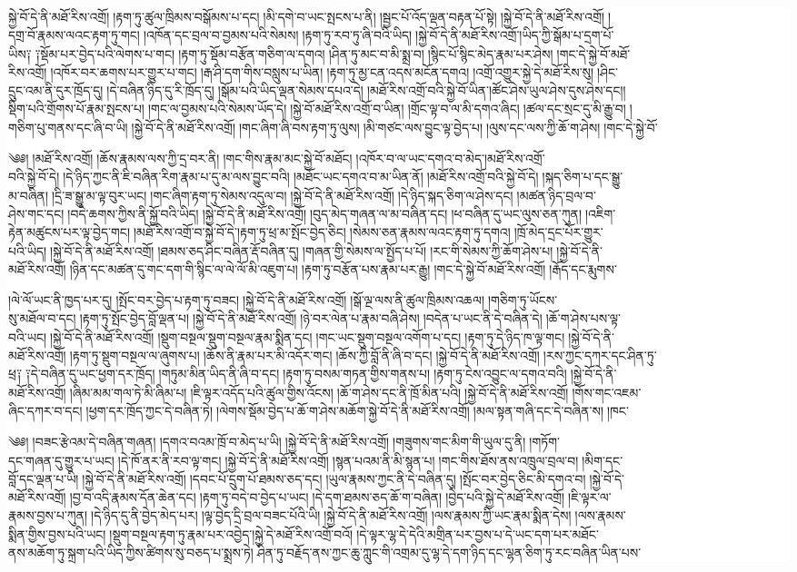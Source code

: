   
སྐྱེ་བོ་དེ་ནི་མཐོ་རིས་འགྲོ། །རྟག་ཏུ་ཚུལ་ཁྲིམས་བསྒོམས་པ་དང། །མི་དགེ་བ་ཡང་སྤངས་པ་ནི། །སྦྱང་པོ་འོད་ལྡན་བརྟན་པོ་སྟེ། །སྐྱེ་བོ་དེ་ནི་མཐོ་རིས་འགྲོ། །  
དགྲ་བོ་རྣམས་ལའང་རྟག་ཏུ་གང། །འཁོན་དང་བྲལ་བ་བྱམས་པའི་སེམས། །རྟག་ཏུ་རབ་ཏུ་ཞི་བའི་ཡིད། །སྐྱེ་བོ་དེ་ནི་མཐོ་རིས་འགྲོ་།ཡིད་ཀྱི་སྒོམ་པ་དྲག་པོ་  
ཡིས༑ ༑སྡོམ་པར་བྱེད་པའི་ལེགས་པ་གང། །རྟག་ཏུ་སྡོམ་བརྩོན་གཅིག་ལ་དགའ། །ཤིན་ཏུ་མང་བ་མི་སྨྲ་བ། །སྙིང་པོ་སྙིང་མེད་རྣམ་པར་ཤེས། །གང་དེ་སྐྱེ་བོ་མཐོ་  
རིས་འགྲོ། །འཁོར་བར་ཆགས་པར་གྱུར་པ་གང། །རྒ་ཤི་དག་གིས་བསླུས་པ་ཡིན། །རྟག་ཏུ་མྱ་ངན་འདས་མངོན་དགའ། །འགྲོ་འགྱུར་སྐྱེ་དེ་མཐོ་རིས་སུ། །ཤིང་  
དྲུང་འམ་ནི་དུར་ཁྲོད་དུ། །དེ་བཞིན་ཉིད་དུ་རི་ཁྲོད་དུ། །སྒོམ་པའི་ཡིད་ལྡན་སེམས་དཔའ་དེ། །མཐོ་རིས་འགྲོ་བའི་སྐྱེ་བོ་ཡིན་།ཚོང་ཤེས་ཡུལ་ཤེས་དུས་ཤེས་དང།།  
སྡིག་པའི་གྲོགས་པོ་རྣམ་སྤངས་པ། །གང་ལ་བྱམས་པའི་སེམས་ཡོད་དེ། །སྐྱེ་བོ་མཐོ་རིས་འགྲོ་བ་ཡིན། །གྲོང་ལྟ་བ་ལ་མི་དགའ་ཞིང། །ཚལ་དང་སྲང་དུ་མི་རྒྱུ་བ། །  
གཅིག་པུ་གནས་དང་ཞི་བ་ཡི། །སྐྱེ་བོ་དེ་ནི་མཐོ་རིས་འགྲོ། །གང་ཞིག་ཞི་བས་རྟག་ཏུ་ལུས། །མི་གཙང་ལས་བྱུང་ལྟ་བྱེད་པ། །ལུས་དང་ལས་ཀྱི་ཆོ་ག་ཤེས། །གང་དེ་སྐྱེ་བོ་  
  
  
༄༅། །མཐོ་རིས་འགྲོ། །ཆོས་རྣམས་ལས་ཀྱི་དྲ་བར་ནི། །གང་གིས་རྣམ་མང་སྐྱེ་བོ་མཐོང། །འཁོར་བ་ལ་ཡང་དགའ་བ་མེད་།མཐོ་རིས་འགྲོ་  
བའི་སྐྱེ་བོ་དེ། །དེ་ཉིད་ཀྱང་ནི་ཇི་བཞིན་རིག་རྣམ་པ་དུ་མ་ལས་བྱུང་བའི། །མཐོང་ཡང་དགའ་བ་མ་ཡིན་ནོ། །མཐོ་རིས་འགྲོ་བའི་སྐྱེ་བོ་དེ། །སྐད་ཅིག་པ་དང་སྒྱུ་  
མ་བཞིན། །དྲི་ཟ་སྒྱུ་མ་ལྟ་བུར་ཡང། །གང་ཞིག་རྟག་ཏུ་སེམས་འདུལ་བ། །སྐྱེ་བོ་དེ་ནི་མཐོ་རིས་འགྲོ། །དེ་ཉིད་སྐད་ཅིག་ལ་ཤེས་དང། །མཚན་ཉིད་བྲལ་བ་  
ཤེས་གང་དང། །བདེ་ཆགས་ཀྱིས་ནི་སྐྱོ་བའི་ཡིད། །སྐྱེ་བོ་དེ་ནི་མཐོ་རིས་འགྲོ། །བུད་མེད་གཞན་ལ་མ་བཞིན་དང། །ཕ་བཞིན་དུ་ཡང་ལུས་ཅན་ཀུན། །འཇིག་  
རྟེན་མཚུངས་པར་ལྟ་བྱེད་གང། །མཐོ་རིས་འགྲོ་བ་སྐྱེ་བོ་དེ་།རྟག་ཏུ་ཕྲ་མ་སྤོང་བྱེད་ཅིང། །སེམས་ཅན་རྣམས་ལའང་རྟག་ཏུ་དགའ། །ཁྲོ་མེད་དྲང་པོར་གྱུར་  
པའི་ཡིད། །སྐྱེ་བོ་དེ་ནི་མཐོ་རིས་འགྲོ། །ཐམས་ཅད་ཤིང་བཞིན་རྡོ་བཞིན་དུ། །གཞན་གྱི་སེམས་ལ་སྤྱོད་པ་པོ། །རང་གི་སེམས་ཀྱི་ཆོག་ཤེས་པ། །སྐྱེ་བོ་དེ་ནི་  
མཐོ་རིས་འགྲོ། །ཉིན་དང་མཚན་དུ་གང་དག་གི་སྙིང་ལ་ལེ་ལོ་མི་འཇུག་པ། །རྟག་ཏུ་བརྩོན་པས་རྣམ་པར་རྒྱུ། །གང་དེ་སྐྱེ་བོ་མཐོ་རིས་འགྲོ། །རྒོད་དང་རྨུགས་  
  
  
།ལེ་ལོ་ཡང་ནི་ཁྱད་པར་དུ། །སྤོང་བར་བྱེད་པ་རྟག་ཏུ་བཟང། །སྐྱེ་བོ་དེ་ནི་མཐོ་རིས་འགྲོ། །སྒོ་ལྔ་ལས་ནི་ཚུལ་ཁྲིམས་འཆལ། །གཅིག་ཏུ་ཡོངས་  
སུ་མཐོལ་བ་དང། །རྟག་ཏུ་སྤོང་བྱེད་བློ་ལྡན་པ། །སྐྱེ་བོ་དེ་ནི་མཐོ་རིས་འགྲོ། །ཉེ་བར་ལེན་པ་རྣམ་བཞི་ཤེས། །བདེན་པ་ཡང་ནི་དེ་བཞིན་དེ། །ཆོ་ག་ཤེས་པས་ལྟ་  
བའི་ཡང། །སྐྱེ་བོ་དེ་ནི་མཐོ་རིས་འགྲོ། །སྡུག་བསྔལ་སྡུག་བསྔལ་རྣམ་སྨིན་དང། །གང་ཡང་སྡུག་བསྔལ་འགོག་པ་དང། །རྟག་ཏུ་དེ་ཉིད་ཁ་ལྟ་གང། །སྐྱེ་བོ་དེ་ནི་  
མཐོ་རིས་འགྲོ། །རྟག་ཏུ་སྡུག་བསྔལ་ལ་ཞུགས་པ། །ཆོས་ནི་རྣམ་པར་མི་འདོར་གང། །ཆོས་ཀྱི་བློ་ནི་ཞི་བ་དང། །སྐྱེ་བོ་དེ་ནི་མཐོ་རིས་འགྲོ། །རས་ཀྱང་དཀར་དང་ཤིན་ཏུ་  
ཕྲ༑ ༑དེ་བཞིན་དུ་ཡང་ཕྱག་དར་ཁྲོད། །གཏུམ་མིན་ཡིད་ནི་ཞི་བ་དང། །རྟག་ཏུ་བསམ་གཏན་གྱིས་གནས་པ། །རྟག་ཏུ་ངེས་འབྱུང་ལ་དགའ་བའི། །སྐྱེ་བོ་དེ་ནི་  
མཐོ་རིས་འགྲོ། །ཞིམ་མམ་གལ་ཏེ་མི་ཞིམ་པ། །ཇི་ལྟར་འདོད་པའི་ཚུལ་གྱིས་འོངས། །ཆོ་ག་ཤེས་དང་ནི་ཁྲོ་མིན་པའི། །སྐྱེ་བོ་དེ་ནི་མཐོ་རིས་འགྲོ། །གོས་གང་འཇམ་  
ཞིང་དཀར་བ་དང། །ཕྱག་དར་ཁྲོད་ཀྱང་དེ་བཞིན་ཏེ། །ལེགས་སྡོམ་བྱེད་པ་ཆོ་ག་ཤེས་མཆོག་སྐྱེ་བོ་དེ་ནི་མཐོ་རིས་འགྲོ། །མལ་སྟན་གཞི་དང་དེ་བཞིན་ས། །ཁང་  
  
  
༄༅། །བཟང་རྩེའམ་དེ་བཞིན་གཞན། །དགའ་བའམ་ཁྲོ་བ་མེད་པ་ཡི། །སྐྱེ་བོ་དེ་ནི་མཐོ་རིས་འགྲོ། །གཟུགས་གང་མིག་གི་ཡུལ་དུ་ནི། །གཏོག་  
དང་གཞན་དུ་གྱུར་པ་ཡང། །དེ་ཁོ་ནར་ནི་རབ་ལྟ་གང། །སྐྱེ་བོ་དེ་ནི་མཐོ་རིས་འགྲོ། །སྙན་པའམ་ནི་མི་སྙན་པ། །གང་གིས་ཐོས་ནས་འཁྲུལ་བྲལ་བ། །མིག་དང་  
བློ་དང་ལྡན་པ་ཡི། །སྐྱེ་བོ་དེ་ནི་མཐོ་རིས་འགྲོ། །དབང་པོ་དྲུག་པོ་ཐམས་ཅད་དང། །ཡུལ་རྣམས་ཀྱང་ནི་དེ་བཞིན་དུ། །སྤོང་བར་བྱེད་ཅིང་མི་དགའ་བ། །སྐྱེ་བོ་དེ་  
མཐོ་རིས་འགྲོ། །བྱ་བ་འདི་རྣམས་དོན་ཆེན་དང། །རྟག་ཏུ་བདེ་བ་བྱེད་པ་ཡང། །དེ་དག་ཐམས་ཅད་ཆོ་ག་བཞིན། །བྱེད་པའི་སྐྱེ་དེ་མཐོ་རིས་འགྲོ། །ཇི་ལྟར་ལ་  
རྣམས་བྱས་པ་ཀུན། །དེ་ཉིད་དུ་ནི་བྱེད་མེད་པར། །ལྟ་བྱེད་དྲི་བྲལ་བཟང་པོའི་ཡི། །སྐྱེ་བོ་དེ་ནི་མཐོ་རིས་འགྲོ། །ལས་རྣམས་ཀྱི་ཡང་རྣམ་སྨིན་དེས། །ལས་རྣམས་  
སྨིན་གྱིས་བྱས་པའི་ཡང། །སྡུག་བསྔལ་རྟག་ཏུ་རྣམ་པར་འབྱེད་།སྐྱེ་དེ་མཐོ་རིས་འགྲོ་བའོ། །དེ་ལྟར་ལྷ་དེ་དེའི་མགྲིན་པར་བྱས་པ་དེ་ཡང་དག་པར་མཐོང་  
ནས་མཆོག་ཏུ་སྐྲག་པའི་ཡིད་ཀྱིས་ཚིགས་སུ་བཅད་པ་སྨྲས་ཏེ། ཤིན་ཏུ་བརྗོད་ནས་ཀྱང་ཆུ་ཀླུང་གི་འགྲམ་དུ་ལྷ་དེ་དག་ཉིད་དང་ལྷན་ཅིག་ཏུ་རང་བཞིན་ཡིན་པས་  
  